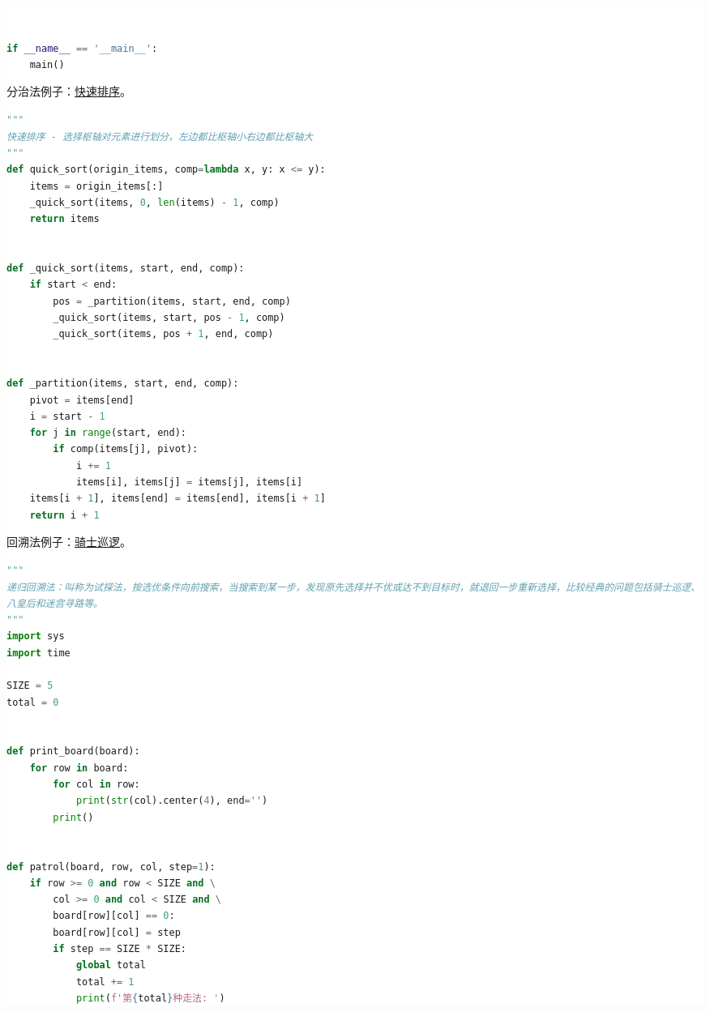 ```Python


if __name__ == '__main__':
    main()
```

分治法例子：[快速排序](https://zh.wikipedia.org/zh/%E5%BF%AB%E9%80%9F%E6%8E%92%E5%BA%8F)。

```Python
"""
快速排序 - 选择枢轴对元素进行划分，左边都比枢轴小右边都比枢轴大
"""
def quick_sort(origin_items, comp=lambda x, y: x <= y):
    items = origin_items[:]
    _quick_sort(items, 0, len(items) - 1, comp)
    return items


def _quick_sort(items, start, end, comp):
    if start < end:
        pos = _partition(items, start, end, comp)
        _quick_sort(items, start, pos - 1, comp)
        _quick_sort(items, pos + 1, end, comp)


def _partition(items, start, end, comp):
    pivot = items[end]
    i = start - 1
    for j in range(start, end):
        if comp(items[j], pivot):
            i += 1
            items[i], items[j] = items[j], items[i]
    items[i + 1], items[end] = items[end], items[i + 1]
    return i + 1
```

回溯法例子：[骑士巡逻](https://zh.wikipedia.org/zh/%E9%AA%91%E5%A3%AB%E5%B7%A1%E9%80%BB)。

```Python
"""
递归回溯法：叫称为试探法，按选优条件向前搜索，当搜索到某一步，发现原先选择并不优或达不到目标时，就退回一步重新选择，比较经典的问题包括骑士巡逻、八皇后和迷宫寻路等。
"""
import sys
import time

SIZE = 5
total = 0


def print_board(board):
    for row in board:
        for col in row:
            print(str(col).center(4), end='')
        print()


def patrol(board, row, col, step=1):
    if row >= 0 and row < SIZE and \
        col >= 0 and col < SIZE and \
        board[row][col] == 0:
        board[row][col] = step
        if step == SIZE * SIZE:
            global total
            total += 1
            print(f'第{total}种走法: ')
```